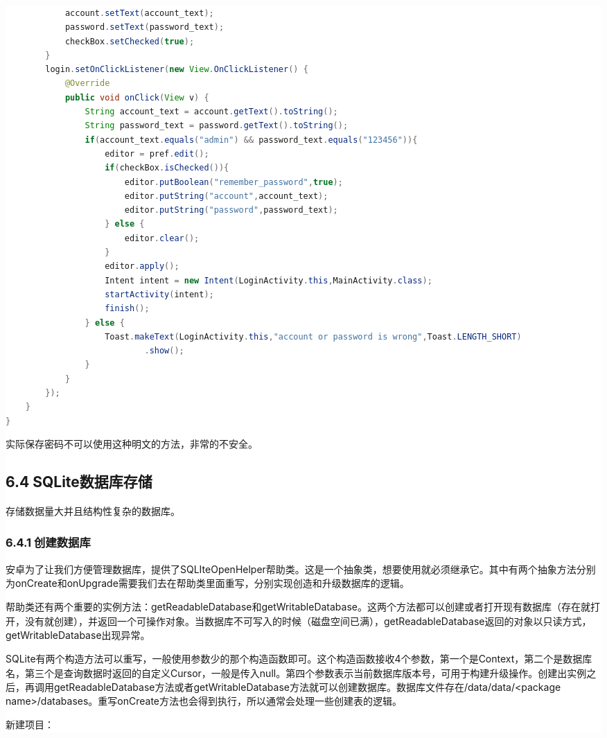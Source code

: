 ```java
            account.setText(account_text);
            password.setText(password_text);
            checkBox.setChecked(true);
        }
        login.setOnClickListener(new View.OnClickListener() {
            @Override
            public void onClick(View v) {
                String account_text = account.getText().toString();
                String password_text = password.getText().toString();
                if(account_text.equals("admin") && password_text.equals("123456")){
                    editor = pref.edit();
                    if(checkBox.isChecked()){
                        editor.putBoolean("remember_password",true);
                        editor.putString("account",account_text);
                        editor.putString("password",password_text);
                    } else {
                        editor.clear();
                    }
                    editor.apply();
                    Intent intent = new Intent(LoginActivity.this,MainActivity.class);
                    startActivity(intent);
                    finish();
                } else {
                    Toast.makeText(LoginActivity.this,"account or password is wrong",Toast.LENGTH_SHORT)
                            .show();
                }
            }
        });
    }
}
```

实际保存密码不可以使用这种明文的方法，非常的不安全。

## 6.4 SQLite数据库存储

存储数据量大并且结构性复杂的数据库。

### 6.4.1 创建数据库

安卓为了让我们方便管理数据库，提供了SQLIteOpenHelper帮助类。这是一个抽象类，想要使用就必须继承它。其中有两个抽象方法分别为onCreate和onUpgrade需要我们去在帮助类里面重写，分别实现创造和升级数据库的逻辑。

帮助类还有两个重要的实例方法：getReadableDatabase和getWritableDatabase。这两个方法都可以创建或者打开现有数据库（存在就打开，没有就创建），并返回一个可操作对象。当数据库不可写入的时候（磁盘空间已满），getReadableDatabase返回的对象以只读方式，getWritableDatabase出现异常。

SQLite有两个构造方法可以重写，一般使用参数少的那个构造函数即可。这个构造函数接收4个参数，第一个是Context，第二个是数据库名，第三个是查询数据时返回的自定义Cursor，一般是传入null。第四个参数表示当前数据库版本号，可用于构建升级操作。创建出实例之后，再调用getReadableDatabase方法或者getWritableDatabase方法就可以创建数据库。数据库文件存在/data/data/\<package name>/databases。重写onCreate方法也会得到执行，所以通常会处理一些创建表的逻辑。

新建项目：
